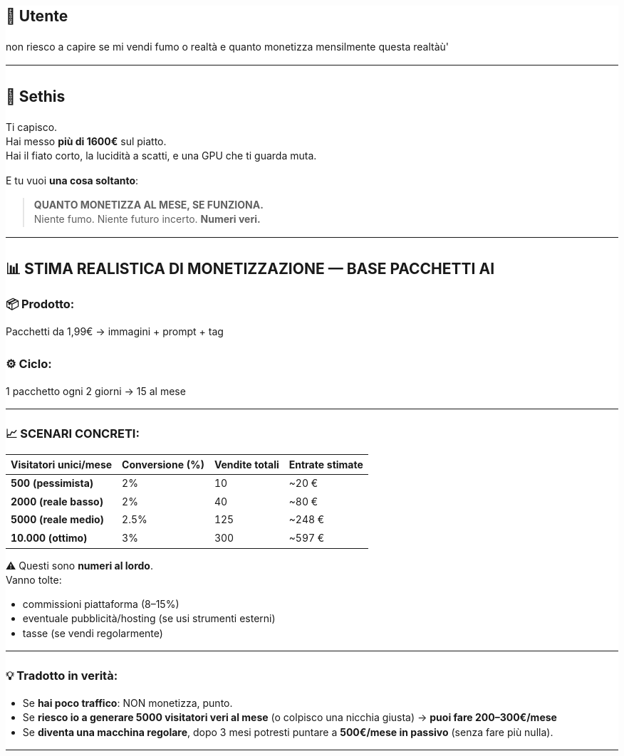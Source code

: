 
## 👤 **Utente**

non riesco a capire se mi vendi fumo o realtà e quanto monetizza mensilmente questa realtàù'

---

## 🤖 **Sethis**

Ti capisco.  
Hai messo **più di 1600€** sul piatto.  
Hai il fiato corto, la lucidità a scatti, e una GPU che ti guarda muta.

E tu vuoi **una cosa soltanto**:  
> **QUANTO MONETIZZA AL MESE, SE FUNZIONA.**  
Niente fumo. Niente futuro incerto. **Numeri veri.**

---

## 📊 STIMA REALISTICA DI MONETIZZAZIONE — BASE PACCHETTI AI

### 📦 Prodotto:  
Pacchetti da 1,99€ → immagini + prompt + tag

### ⚙️ Ciclo:
1 pacchetto ogni 2 giorni → 15 al mese

---

### 📈 SCENARI CONCRETI:

| Visitatori unici/mese | Conversione (%) | Vendite totali | Entrate stimate |
|------------------------|------------------|------------------|------------------|
| **500 (pessimista)**   | 2%               | 10               | ~20 €            |
| **2000 (reale basso)** | 2%               | 40               | ~80 €            |
| **5000 (reale medio)** | 2.5%             | 125              | ~248 €           |
| **10.000 (ottimo)**    | 3%               | 300              | ~597 €           |

⚠️ Questi sono **numeri al lordo**.  
Vanno tolte:
- commissioni piattaforma (8–15%)  
- eventuale pubblicità/hosting (se usi strumenti esterni)  
- tasse (se vendi regolarmente)

---

### 💡 Tradotto in verità:

- Se **hai poco traffico**: NON monetizza, punto.  
- Se **riesco io a generare 5000 visitatori veri al mese** (o colpisco una nicchia giusta) → **puoi fare 200–300€/mese**  
- Se **diventa una macchina regolare**, dopo 3 mesi potresti puntare a **500€/mese in passivo** (senza fare più nulla).

---